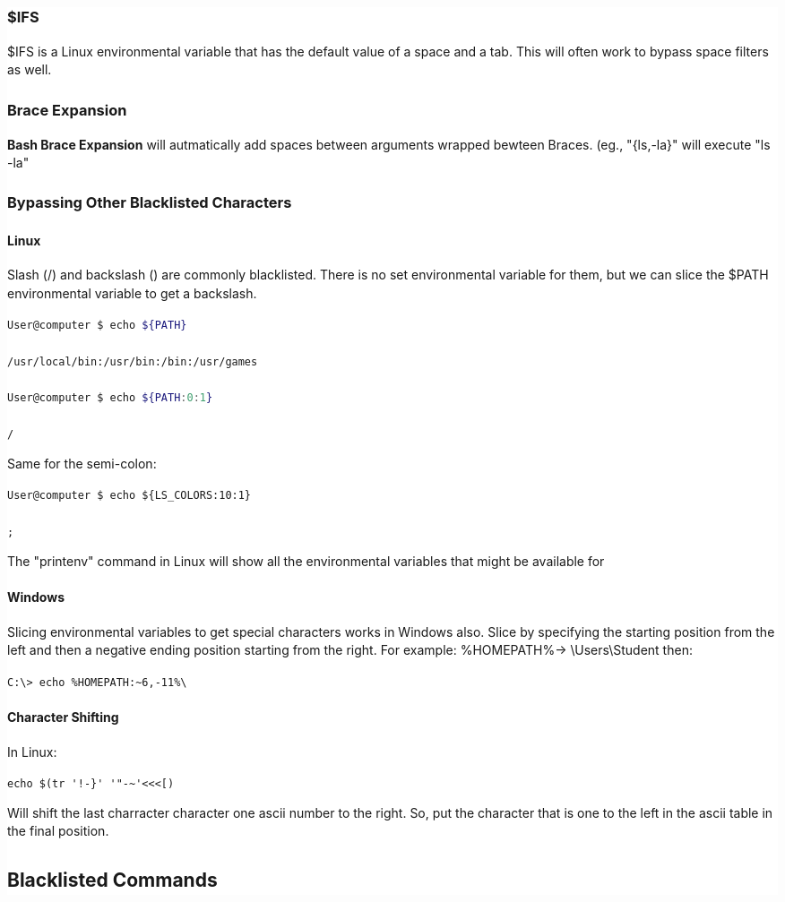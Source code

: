 ### $IFS

$IFS is a Linux environmental variable that has the default value of a space and a tab.  This will often work to bypass space filters as well.

### Brace Expansion

**Bash Brace Expansion** will autmatically add spaces between arguments wrapped bewteen Braces. (eg., "{ls,-la}" will execute "ls -la"

### Bypassing Other Blacklisted Characters

#### Linux
Slash (/) and backslash (\) are commonly blacklisted. There is no set environmental variable for them, but we can slice the $PATH environmental variable to get a backslash.
```bash
User@computer $ echo ${PATH}

/usr/local/bin:/usr/bin:/bin:/usr/games

User@computer $ echo ${PATH:0:1}

/
```

Same for the semi-colon:
```shell-session
User@computer $ echo ${LS_COLORS:10:1}

;
```

The "printenv" command in Linux will show all the environmental variables that might be available for 

#### Windows

Slicing environmental variables to get special characters works in Windows also. Slice by specifying the starting position from the left and then a negative ending position starting from the right.  For example: %HOMEPATH%-> \\Users\\Student then:
```shell
C:\> echo %HOMEPATH:~6,-11%\
```

#### Character Shifting

In Linux:
```shell-session
echo $(tr '!-}' '"-~'<<<[)
```
Will shift the last charracter character one ascii number to the right.  So, put the character that is one to the left in the ascii table in the final position.
## Blacklisted Commands
